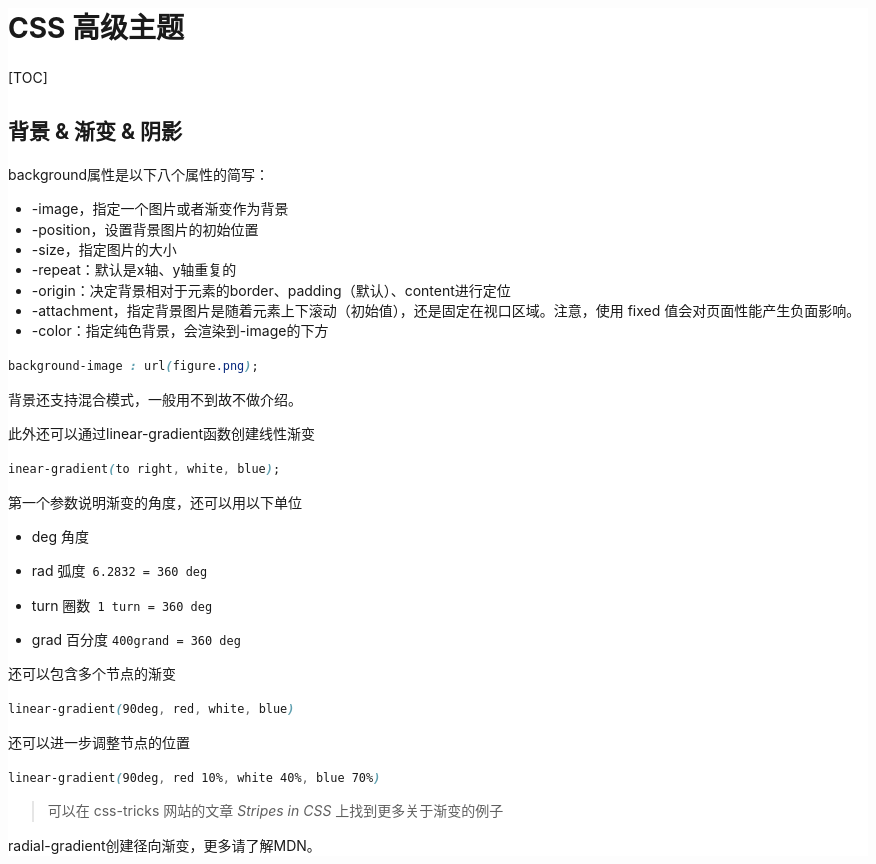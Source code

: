 # CSS 高级主题

[TOC]



## 背景 & 渐变 & 阴影

background属性是以下八个属性的简写：

- -image，指定一个图片或者渐变作为背景
- -position，设置背景图片的初始位置
- -size，指定图片的大小
- -repeat：默认是x轴、y轴重复的
- -origin：决定背景相对于元素的border、padding（默认）、content进行定位
- -attachment，指定背景图片是随着元素上下滚动（初始值），还是固定在视口区域。注意，使用 fixed 值会对页面性能产生负面影响。
- -color：指定纯色背景，会渲染到-image的下方



~~~css
background-image : url(figure.png);
~~~

背景还支持混合模式，一般用不到故不做介绍。



此外还可以通过linear-gradient函数创建线性渐变

~~~css
inear-gradient(to right, white, blue);
~~~

第一个参数说明渐变的角度，还可以用以下单位

- deg 角度

- rad 弧度` 6.2832 = 360 deg`
- turn 圈数` 1 turn = 360 deg`
- grad 百分度 `400grand = 360 deg`

还可以包含多个节点的渐变

~~~css
linear-gradient(90deg, red, white, blue)
~~~

还可以进一步调整节点的位置

~~~css
linear-gradient(90deg, red 10%, white 40%, blue 70%)
~~~

> 可以在 css-tricks 网站的文章 *Stripes in CSS* 上找到更多关于渐变的例子



radial-gradient创建径向渐变，更多请了解MDN。

## 
